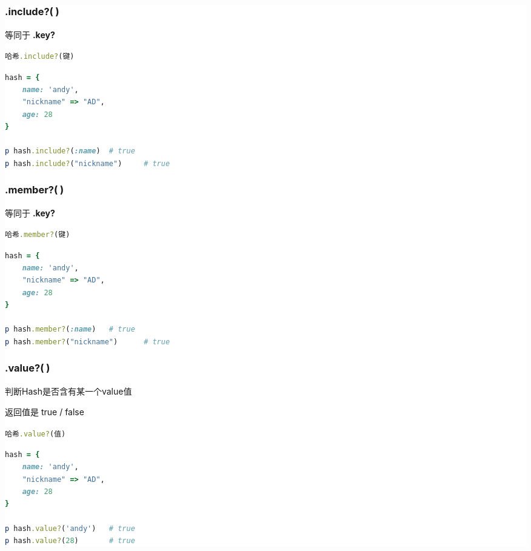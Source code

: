 

### .include?( )

等同于 **.key?**

```ruby
哈希.include?(键)
```

```ruby
hash = {
    name: 'andy',
    "nickname" => "AD",
    age: 28
}

p hash.include?(:name)	# true
p hash.include?("nickname")		# true
```



### .member?( )

等同于 **.key?**

```ruby
哈希.member?(键)
```

```ruby
hash = {
    name: 'andy',
    "nickname" => "AD",
    age: 28
}

p hash.member?(:name)	# true
p hash.member?("nickname")		# true
```

### 

### .value?( )

判断Hash是否含有某一个value值

返回值是 true / false 

```ruby
哈希.value?(值)
```

```ruby
hash = {
    name: 'andy',
    "nickname" => "AD",
    age: 28
}

p hash.value?('andy')	# true
p hash.value?(28)		# true
```
